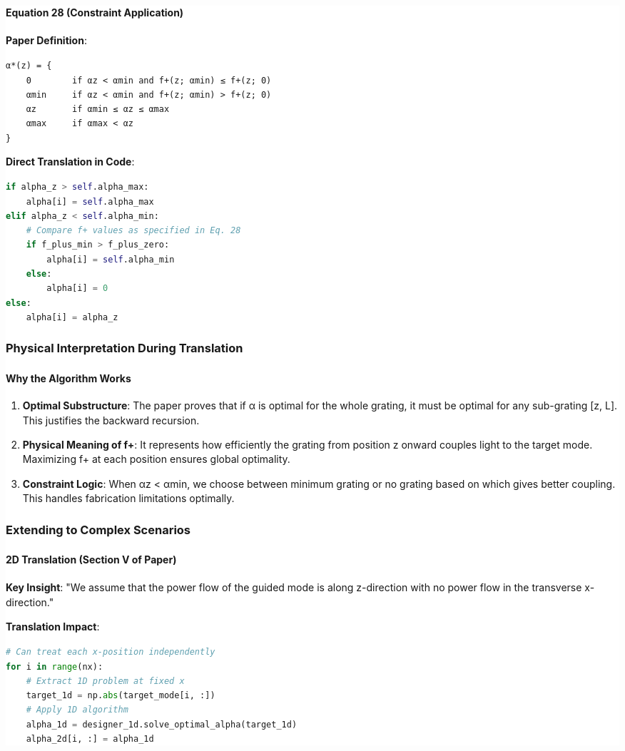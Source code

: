 #### Equation 28 (Constraint Application)

**Paper Definition**:
```
α*(z) = {
    0        if αz < αmin and f+(z; αmin) ≤ f+(z; 0)
    αmin     if αz < αmin and f+(z; αmin) > f+(z; 0)
    αz       if αmin ≤ αz ≤ αmax
    αmax     if αmax < αz
}
```

**Direct Translation in Code**:
```python
if alpha_z > self.alpha_max:
    alpha[i] = self.alpha_max
elif alpha_z < self.alpha_min:
    # Compare f+ values as specified in Eq. 28
    if f_plus_min > f_plus_zero:
        alpha[i] = self.alpha_min
    else:
        alpha[i] = 0
else:
    alpha[i] = alpha_z
```

### Physical Interpretation During Translation

#### Why the Algorithm Works

1. **Optimal Substructure**: The paper proves that if α is optimal for the whole grating, it must be optimal for any sub-grating [z, L]. This justifies the backward recursion.

2. **Physical Meaning of f+**: It represents how efficiently the grating from position z onward couples light to the target mode. Maximizing f+ at each position ensures global optimality.

3. **Constraint Logic**: When αz < αmin, we choose between minimum grating or no grating based on which gives better coupling. This handles fabrication limitations optimally.

### Extending to Complex Scenarios

#### 2D Translation (Section V of Paper)

**Key Insight**: "We assume that the power flow of the guided mode is along z-direction with no power flow in the transverse x-direction."

**Translation Impact**:
```python
# Can treat each x-position independently
for i in range(nx):
    # Extract 1D problem at fixed x
    target_1d = np.abs(target_mode[i, :])
    # Apply 1D algorithm
    alpha_1d = designer_1d.solve_optimal_alpha(target_1d)
    alpha_2d[i, :] = alpha_1d
```
